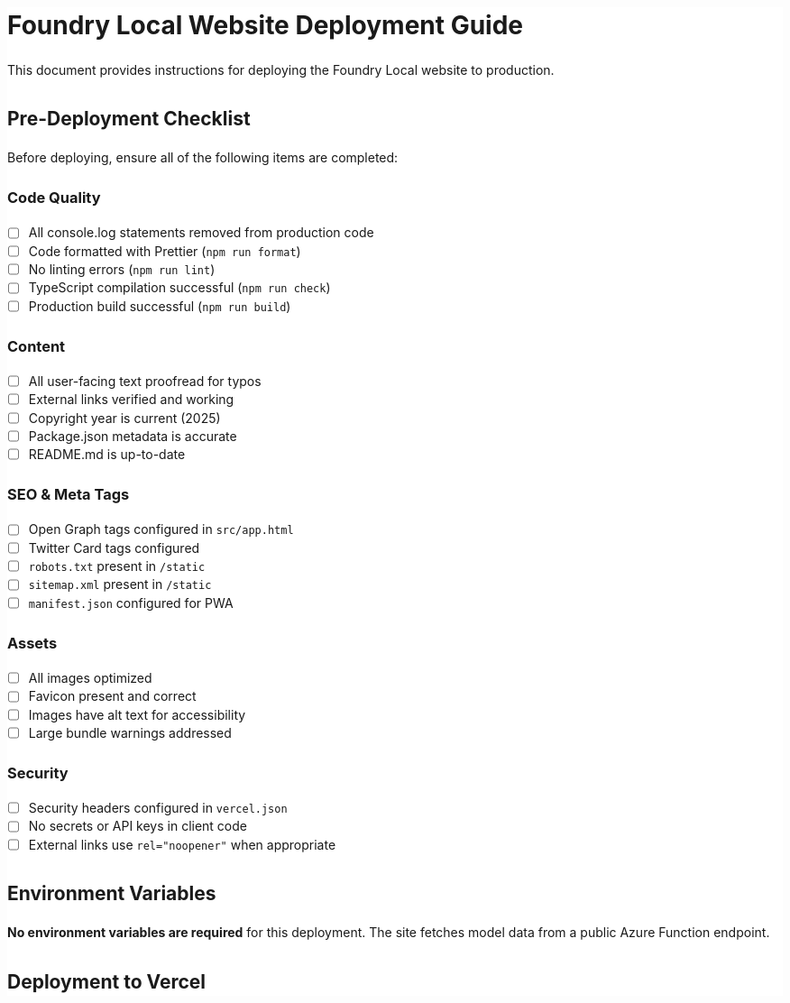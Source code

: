 # Foundry Local Website Deployment Guide

This document provides instructions for deploying the Foundry Local website to production.

## Pre-Deployment Checklist

Before deploying, ensure all of the following items are completed:

### Code Quality

- [ ] All console.log statements removed from production code
- [ ] Code formatted with Prettier (`npm run format`)
- [ ] No linting errors (`npm run lint`)
- [ ] TypeScript compilation successful (`npm run check`)
- [ ] Production build successful (`npm run build`)

### Content

- [ ] All user-facing text proofread for typos
- [ ] External links verified and working
- [ ] Copyright year is current (2025)
- [ ] Package.json metadata is accurate
- [ ] README.md is up-to-date

### SEO & Meta Tags

- [ ] Open Graph tags configured in `src/app.html`
- [ ] Twitter Card tags configured
- [ ] `robots.txt` present in `/static`
- [ ] `sitemap.xml` present in `/static`
- [ ] `manifest.json` configured for PWA

### Assets

- [ ] All images optimized
- [ ] Favicon present and correct
- [ ] Images have alt text for accessibility
- [ ] Large bundle warnings addressed

### Security

- [ ] Security headers configured in `vercel.json`
- [ ] No secrets or API keys in client code
- [ ] External links use `rel="noopener"` when appropriate

## Environment Variables

**No environment variables are required** for this deployment. The site fetches model data from a public Azure Function endpoint.

## Deployment to Vercel
